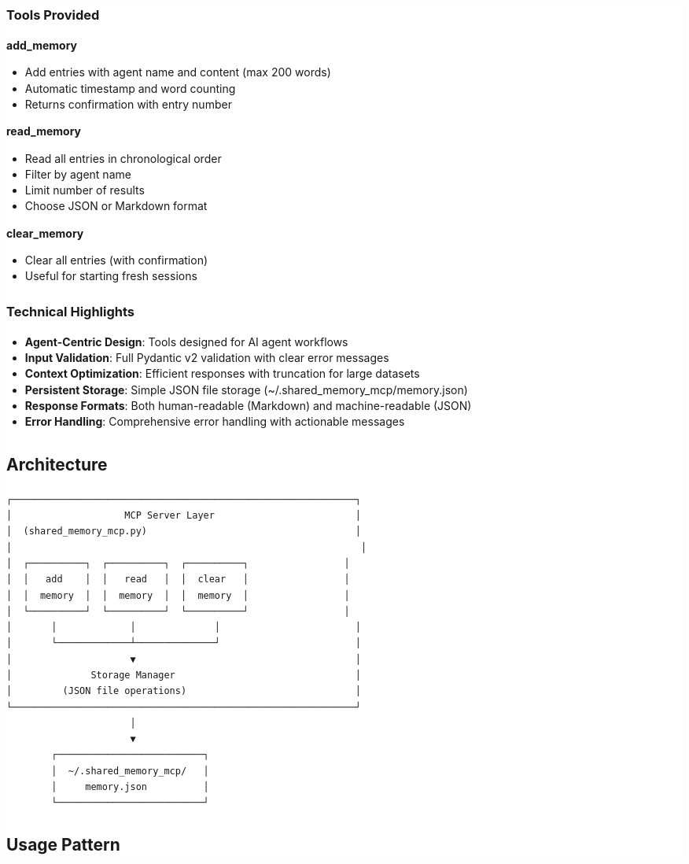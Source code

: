 ### Tools Provided

**add_memory**
- Add entries with agent name and content (max 200 words)
- Automatic timestamp and word counting
- Returns confirmation with entry number

**read_memory**
- Read all entries in chronological order
- Filter by agent name
- Limit number of results
- Choose JSON or Markdown format

**clear_memory**
- Clear all entries (with confirmation)
- Useful for starting fresh sessions

### Technical Highlights

- **Agent-Centric Design**: Tools designed for AI agent workflows
- **Input Validation**: Full Pydantic v2 validation with clear error messages
- **Context Optimization**: Efficient responses with truncation for large datasets
- **Persistent Storage**: Simple JSON file storage (~/.shared_memory_mcp/memory.json)
- **Response Formats**: Both human-readable (Markdown) and machine-readable (JSON)
- **Error Handling**: Comprehensive error handling with actionable messages

## Architecture

```
┌─────────────────────────────────────────────────────────────┐
│                    MCP Server Layer                         │
│  (shared_memory_mcp.py)                                     │
│                                                              │
│  ┌──────────┐  ┌──────────┐  ┌──────────┐                 │
│  │   add    │  │   read   │  │  clear   │                 │
│  │  memory  │  │  memory  │  │  memory  │                 │
│  └──────────┘  └──────────┘  └──────────┘                 │
│       │             │              │                        │
│       └─────────────┴──────────────┘                        │
│                     ▼                                       │
│              Storage Manager                                │
│         (JSON file operations)                              │
└─────────────────────────────────────────────────────────────┘
                      │
                      ▼
        ┌──────────────────────────┐
        │  ~/.shared_memory_mcp/   │
        │     memory.json          │
        └──────────────────────────┘
```

## Usage Pattern
